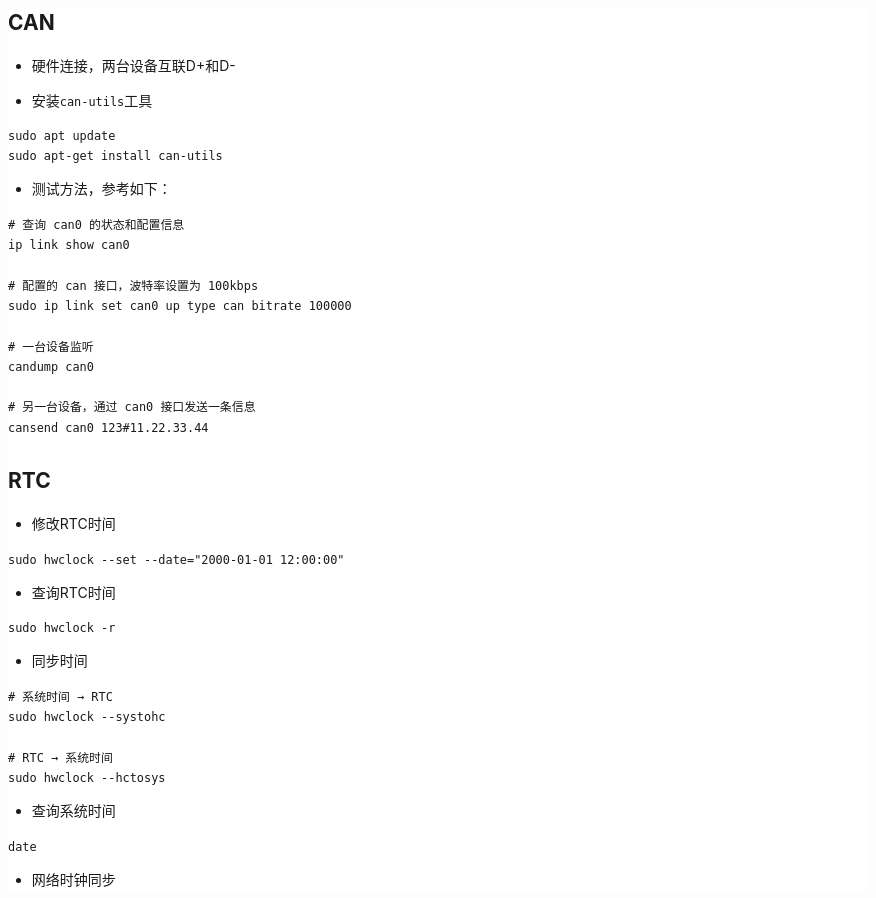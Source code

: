 ## CAN

- 硬件连接，两台设备互联D+和D- 

- 安装`can-utils`工具

```shell
sudo apt update
sudo apt-get install can-utils
```

- 测试方法，参考如下：

```shell
# 查询 can0 的状态和配置信息
ip link show can0

# 配置的 can 接口，波特率设置为 100kbps
sudo ip link set can0 up type can bitrate 100000

# 一台设备监听
candump can0

# 另一台设备，通过 can0 接口发送一条信息
cansend can0 123#11.22.33.44
```

## RTC

- 修改RTC时间

```shell
sudo hwclock --set --date="2000-01-01 12:00:00"
```

- 查询RTC时间

```shell
sudo hwclock -r
```

- 同步时间

```shell
# 系统时间 → RTC
sudo hwclock --systohc

# RTC → 系统时间
sudo hwclock --hctosys
```

- 查询系统时间

```shell
date
```

- 网络时钟同步
